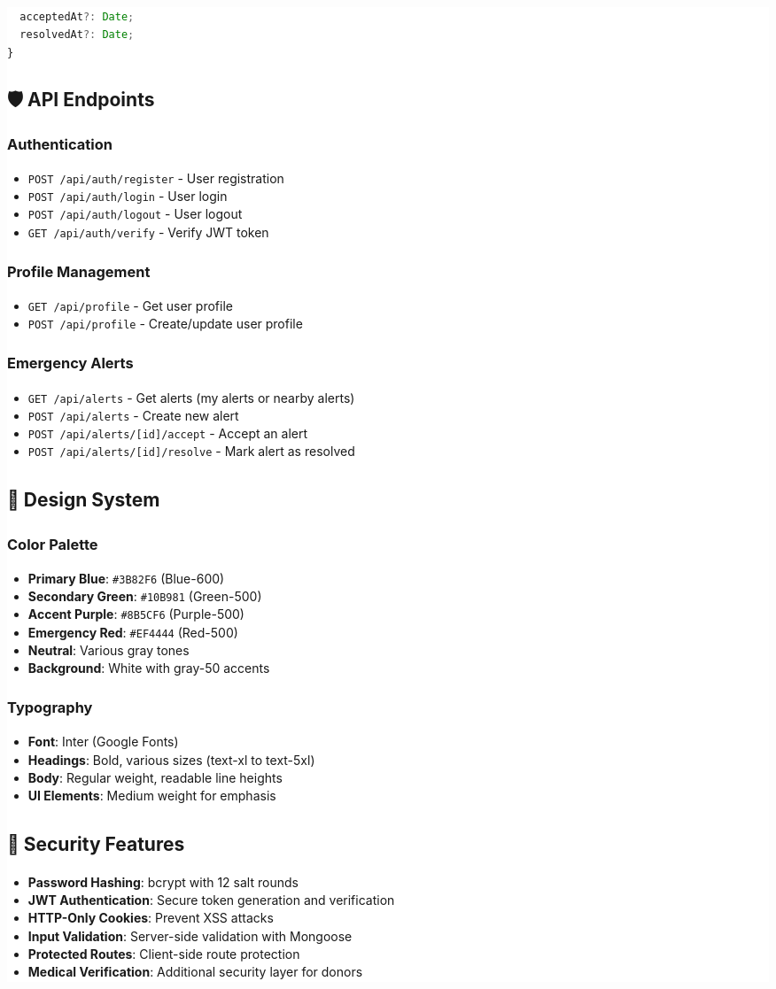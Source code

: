 ```typescript
  acceptedAt?: Date;
  resolvedAt?: Date;
}
```

## 🛡️ API Endpoints

### Authentication
- `POST /api/auth/register` - User registration
- `POST /api/auth/login` - User login
- `POST /api/auth/logout` - User logout
- `GET /api/auth/verify` - Verify JWT token

### Profile Management
- `GET /api/profile` - Get user profile
- `POST /api/profile` - Create/update user profile

### Emergency Alerts
- `GET /api/alerts` - Get alerts (my alerts or nearby alerts)
- `POST /api/alerts` - Create new alert
- `POST /api/alerts/[id]/accept` - Accept an alert
- `POST /api/alerts/[id]/resolve` - Mark alert as resolved

## 🎨 Design System

### Color Palette
- **Primary Blue**: `#3B82F6` (Blue-600)
- **Secondary Green**: `#10B981` (Green-500)
- **Accent Purple**: `#8B5CF6` (Purple-500)
- **Emergency Red**: `#EF4444` (Red-500)
- **Neutral**: Various gray tones
- **Background**: White with gray-50 accents

### Typography
- **Font**: Inter (Google Fonts)
- **Headings**: Bold, various sizes (text-xl to text-5xl)
- **Body**: Regular weight, readable line heights
- **UI Elements**: Medium weight for emphasis

## 🔐 Security Features

- **Password Hashing**: bcrypt with 12 salt rounds
- **JWT Authentication**: Secure token generation and verification
- **HTTP-Only Cookies**: Prevent XSS attacks
- **Input Validation**: Server-side validation with Mongoose
- **Protected Routes**: Client-side route protection
- **Medical Verification**: Additional security layer for donors
